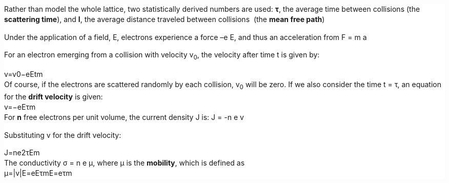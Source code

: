Rather than model the whole lattice, two statistically derived numbers are used:
<strong><span class="greekSymbol">τ</span></strong>, the average time between collisions (the <strong>scattering time</strong>), and
<strong><span class="variable">l</span></strong>, the average distance traveled between collisions  (the <strong>mean free path</strong>)

Under the application of a field, <span class="variable">E</span>, electrons experience a force –<span class="variable">e E</span>, and thus an acceleration from <span class="variable">F = m a</span>

For an electron emerging from a collision with velocity <span class="variable">v</span><sub>0</sub>, the velocity after time <span class="variable">t</span> is given by:
<div class="MathJax_Display"><span id="MathJax-Element-5-Frame" class="MathJax"><span id="MathJax-Span-41" class="math"><span id="MathJax-Span-42" class="mrow"><span id="MathJax-Span-43" class="mi">v</span><span id="MathJax-Span-44" class="mo">=</span><span id="MathJax-Span-45" class="msubsup"><span id="MathJax-Span-46" class="mi">v</span><span id="MathJax-Span-47" class="texatom"><span id="MathJax-Span-48" class="mrow"><span id="MathJax-Span-49" class="mn">0</span></span></span></span><span id="MathJax-Span-50" class="mo">−</span><span id="MathJax-Span-51" class="mfrac"><span id="MathJax-Span-52" class="mrow"><span id="MathJax-Span-53" class="mi">e</span><span id="MathJax-Span-54" class="mi">E</span><span id="MathJax-Span-55" class="mi">t</span></span><span id="MathJax-Span-56" class="mi">m</span></span></span></span></span></div>
Of course, if the electrons are scattered randomly by each collision, <span class="variable">v</span><sub>0</sub> will be zero. If we also consider the time <span class="variable">t</span> = <span class="greekSymbol">τ</span>, an equation for the <strong>drift velocity</strong> is given:
<div class="MathJax_Display"><span id="MathJax-Element-6-Frame" class="MathJax"><span id="MathJax-Span-57" class="math"><span id="MathJax-Span-58" class="mrow"><span id="MathJax-Span-59" class="mi">v</span><span id="MathJax-Span-60" class="mo">=</span><span id="MathJax-Span-61" class="mfrac"><span id="MathJax-Span-62" class="mrow"><span id="MathJax-Span-63" class="mo">−</span><span id="MathJax-Span-64" class="mi">e</span><span id="MathJax-Span-65" class="mi">E</span><span id="MathJax-Span-66" class="mi">τ</span></span><span id="MathJax-Span-67" class="mi">m</span></span></span></span></span></div>
For <strong><span class="variable">n</span></strong> free electrons per unit volume, the current density <span class="variable">J</span> is: <span class="variable">J</span> = -<span class="variable">n e v</span>

Substituting <span class="variable">v</span> for the drift velocity:
<div class="MathJax_Display"><span id="MathJax-Element-7-Frame" class="MathJax"><span id="MathJax-Span-68" class="math"><span id="MathJax-Span-69" class="mrow"><span id="MathJax-Span-70" class="mi">J</span><span id="MathJax-Span-71" class="mo">=</span><span id="MathJax-Span-72" class="mfrac"><span id="MathJax-Span-73" class="mrow"><span id="MathJax-Span-74" class="mi">n</span><span id="MathJax-Span-75" class="msubsup"><span id="MathJax-Span-76" class="mi">e</span><span id="MathJax-Span-77" class="texatom"><span id="MathJax-Span-78" class="mrow"><span id="MathJax-Span-79" class="mn">2</span></span></span></span><span id="MathJax-Span-80" class="mi">τ</span><span id="MathJax-Span-81" class="mi">E</span></span><span id="MathJax-Span-82" class="mi">m</span></span></span></span></span></div>
The conductivity <span class="greekSymbol">σ</span> = <span class="variable">n e</span> <span class="greekSymbol">μ</span>, where <span class="greekSymbol">μ</span> is the <strong>mobility</strong>, which is defined as
<div class="MathJax_Display"><span id="MathJax-Element-8-Frame" class="MathJax"><span id="MathJax-Span-83" class="math"><span id="MathJax-Span-84" class="mrow"><span id="MathJax-Span-85" class="mi">μ</span><span id="MathJax-Span-86" class="mo">=</span><span id="MathJax-Span-87" class="mfrac"><span id="MathJax-Span-88" class="mrow"><span id="MathJax-Span-89" class="texatom"><span id="MathJax-Span-90" class="mrow"><span id="MathJax-Span-91" class="mo">|</span></span></span><span id="MathJax-Span-92" class="mi">v</span><span id="MathJax-Span-93" class="texatom"><span id="MathJax-Span-94" class="mrow"><span id="MathJax-Span-95" class="mo">|</span></span></span></span><span id="MathJax-Span-96" class="mi">E</span></span><span id="MathJax-Span-97" class="mo">=</span><span id="MathJax-Span-98" class="mfrac"><span id="MathJax-Span-99" class="mrow"><span id="MathJax-Span-100" class="mi">e</span><span id="MathJax-Span-101" class="mi">E</span><span id="MathJax-Span-102" class="mi">τ</span></span><span id="MathJax-Span-103" class="mrow"><span id="MathJax-Span-104" class="mi">m</span><span id="MathJax-Span-105" class="mi">E</span></span></span><span id="MathJax-Span-106" class="mo">=</span><span id="MathJax-Span-107" class="mfrac"><span id="MathJax-Span-108" class="mrow"><span id="MathJax-Span-109" class="mi">e</span><span id="MathJax-Span-110" class="mi">τ</span></span><span id="MathJax-Span-111" class="mi">m</span></span></span></span></span></div>